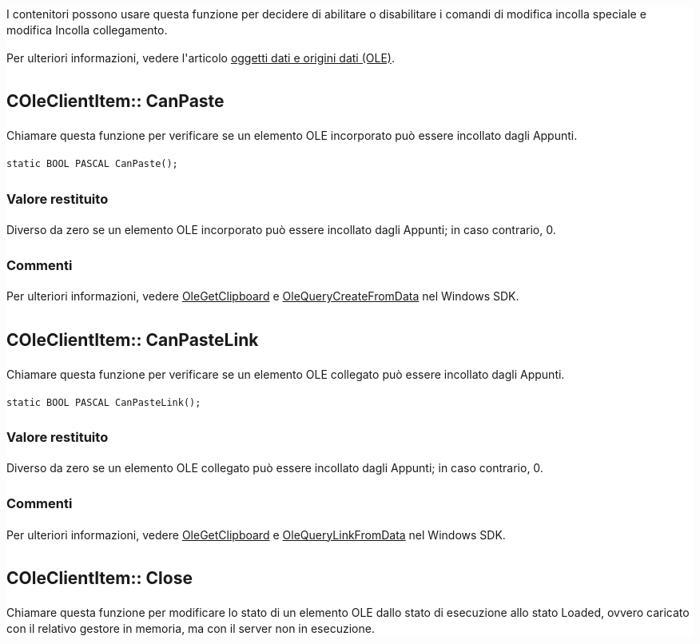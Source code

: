 I contenitori possono usare questa funzione per decidere di abilitare o disabilitare i comandi di modifica incolla speciale e modifica Incolla collegamento.

Per ulteriori informazioni, vedere l'articolo [oggetti dati e origini dati (OLE)](../../mfc/data-objects-and-data-sources-ole.md).

## <a name="coleclientitemcanpaste"></a><a name="canpaste"></a> COleClientItem:: CanPaste

Chiamare questa funzione per verificare se un elemento OLE incorporato può essere incollato dagli Appunti.

```
static BOOL PASCAL CanPaste();
```

### <a name="return-value"></a>Valore restituito

Diverso da zero se un elemento OLE incorporato può essere incollato dagli Appunti; in caso contrario, 0.

### <a name="remarks"></a>Commenti

Per ulteriori informazioni, vedere [OleGetClipboard](/windows/win32/api/ole2/nf-ole2-olegetclipboard) e [OleQueryCreateFromData](/windows/win32/api/ole2/nf-ole2-olequerycreatefromdata) nel Windows SDK.

## <a name="coleclientitemcanpastelink"></a><a name="canpastelink"></a> COleClientItem:: CanPasteLink

Chiamare questa funzione per verificare se un elemento OLE collegato può essere incollato dagli Appunti.

```
static BOOL PASCAL CanPasteLink();
```

### <a name="return-value"></a>Valore restituito

Diverso da zero se un elemento OLE collegato può essere incollato dagli Appunti; in caso contrario, 0.

### <a name="remarks"></a>Commenti

Per ulteriori informazioni, vedere [OleGetClipboard](/windows/win32/api/ole2/nf-ole2-olegetclipboard) e [OleQueryLinkFromData](/windows/win32/api/ole2/nf-ole2-olequerylinkfromdata) nel Windows SDK.

## <a name="coleclientitemclose"></a><a name="close"></a> COleClientItem:: Close

Chiamare questa funzione per modificare lo stato di un elemento OLE dallo stato di esecuzione allo stato Loaded, ovvero caricato con il relativo gestore in memoria, ma con il server non in esecuzione.
